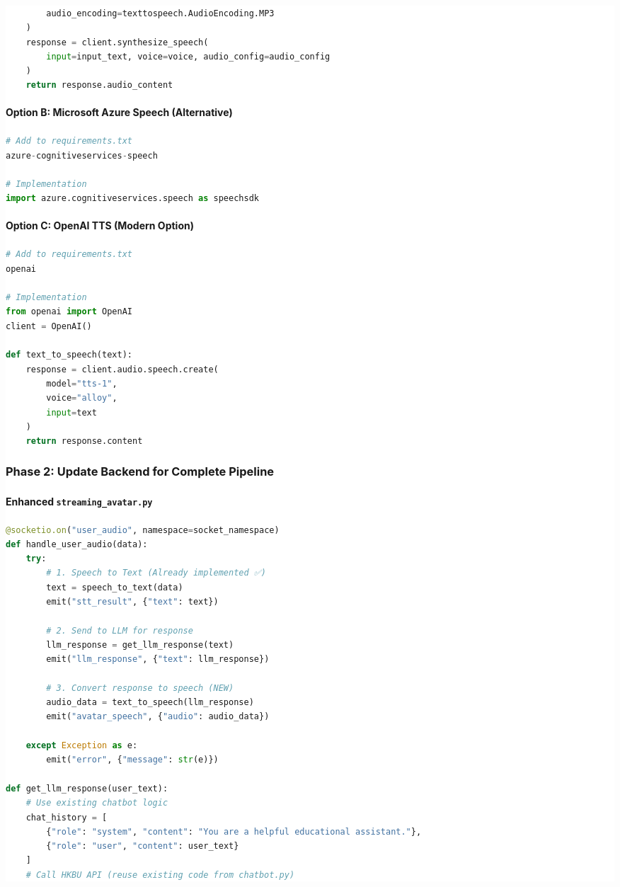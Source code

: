 ```python
        audio_encoding=texttospeech.AudioEncoding.MP3
    )
    response = client.synthesize_speech(
        input=input_text, voice=voice, audio_config=audio_config
    )
    return response.audio_content
```

#### **Option B: Microsoft Azure Speech (Alternative)**
```python
# Add to requirements.txt
azure-cognitiveservices-speech

# Implementation
import azure.cognitiveservices.speech as speechsdk
```

#### **Option C: OpenAI TTS (Modern Option)**
```python
# Add to requirements.txt
openai

# Implementation
from openai import OpenAI
client = OpenAI()

def text_to_speech(text):
    response = client.audio.speech.create(
        model="tts-1",
        voice="alloy",
        input=text
    )
    return response.content
```

### **Phase 2: Update Backend for Complete Pipeline**

#### **Enhanced `streaming_avatar.py`**
```python
@socketio.on("user_audio", namespace=socket_namespace)
def handle_user_audio(data):
    try:
        # 1. Speech to Text (Already implemented ✅)
        text = speech_to_text(data)
        emit("stt_result", {"text": text})
        
        # 2. Send to LLM for response
        llm_response = get_llm_response(text)
        emit("llm_response", {"text": llm_response})
        
        # 3. Convert response to speech (NEW)
        audio_data = text_to_speech(llm_response)
        emit("avatar_speech", {"audio": audio_data})
        
    except Exception as e:
        emit("error", {"message": str(e)})

def get_llm_response(user_text):
    # Use existing chatbot logic
    chat_history = [
        {"role": "system", "content": "You are a helpful educational assistant."},
        {"role": "user", "content": user_text}
    ]
    # Call HKBU API (reuse existing code from chatbot.py)
```